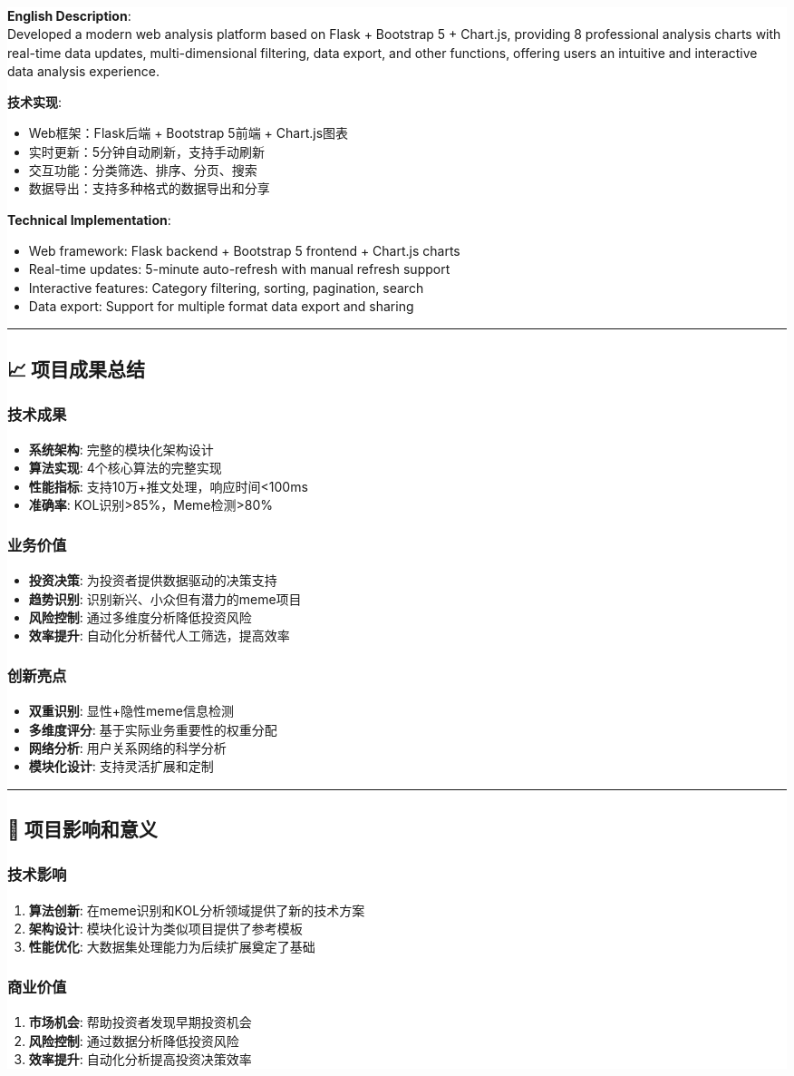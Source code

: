 **English Description**:  
Developed a modern web analysis platform based on Flask + Bootstrap 5 + Chart.js, providing 8 professional analysis charts with real-time data updates, multi-dimensional filtering, data export, and other functions, offering users an intuitive and interactive data analysis experience.

**技术实现**:  
- Web框架：Flask后端 + Bootstrap 5前端 + Chart.js图表
- 实时更新：5分钟自动刷新，支持手动刷新
- 交互功能：分类筛选、排序、分页、搜索
- 数据导出：支持多种格式的数据导出和分享

**Technical Implementation**:  
- Web framework: Flask backend + Bootstrap 5 frontend + Chart.js charts
- Real-time updates: 5-minute auto-refresh with manual refresh support
- Interactive features: Category filtering, sorting, pagination, search
- Data export: Support for multiple format data export and sharing

---

## 📈 项目成果总结

### 技术成果
- **系统架构**: 完整的模块化架构设计
- **算法实现**: 4个核心算法的完整实现
- **性能指标**: 支持10万+推文处理，响应时间<100ms
- **准确率**: KOL识别>85%，Meme检测>80%

### 业务价值
- **投资决策**: 为投资者提供数据驱动的决策支持
- **趋势识别**: 识别新兴、小众但有潜力的meme项目
- **风险控制**: 通过多维度分析降低投资风险
- **效率提升**: 自动化分析替代人工筛选，提高效率

### 创新亮点
- **双重识别**: 显性+隐性meme信息检测
- **多维度评分**: 基于实际业务重要性的权重分配
- **网络分析**: 用户关系网络的科学分析
- **模块化设计**: 支持灵活扩展和定制

---

## 🚀 项目影响和意义

### 技术影响
1. **算法创新**: 在meme识别和KOL分析领域提供了新的技术方案
2. **架构设计**: 模块化设计为类似项目提供了参考模板
3. **性能优化**: 大数据集处理能力为后续扩展奠定了基础

### 商业价值
1. **市场机会**: 帮助投资者发现早期投资机会
2. **风险控制**: 通过数据分析降低投资风险
3. **效率提升**: 自动化分析提高投资决策效率
